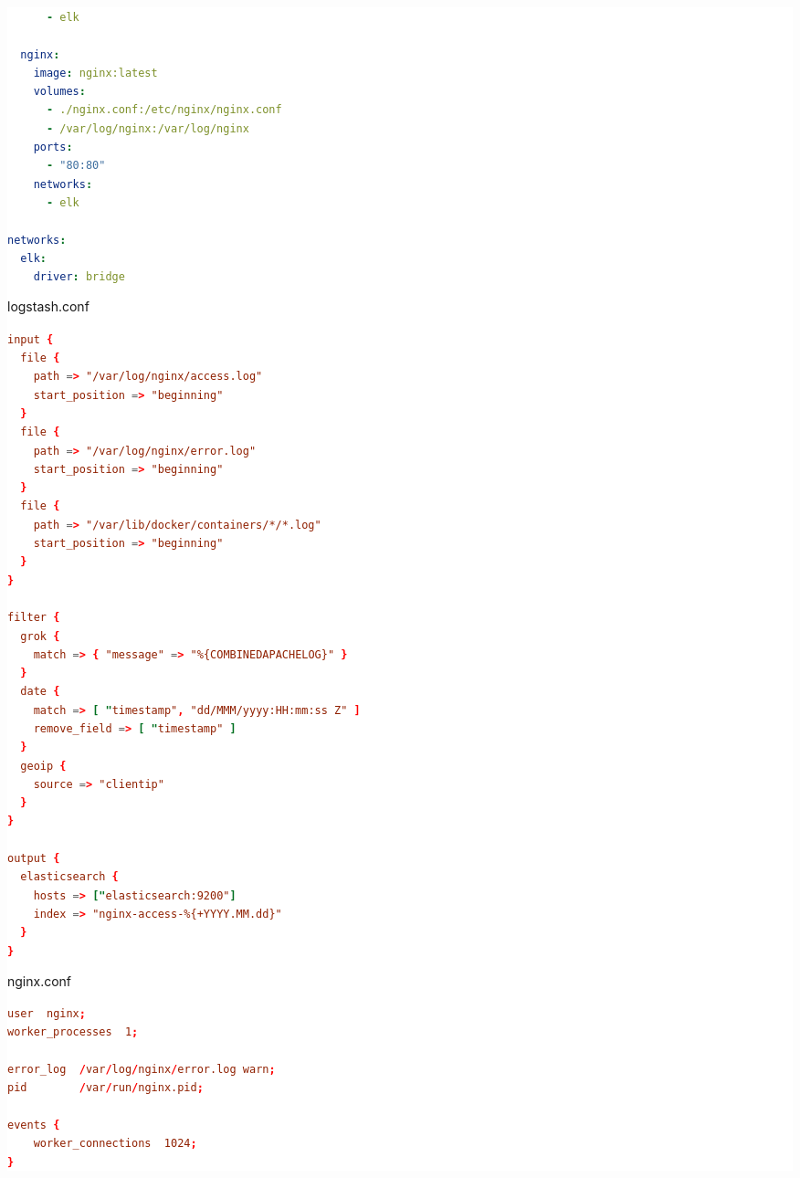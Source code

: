 ```yaml
      - elk

  nginx:
    image: nginx:latest
    volumes:
      - ./nginx.conf:/etc/nginx/nginx.conf
      - /var/log/nginx:/var/log/nginx
    ports:
      - "80:80"
    networks:
      - elk

networks:
  elk:
    driver: bridge
```
logstash.conf
```conf
input {
  file {
    path => "/var/log/nginx/access.log"
    start_position => "beginning"
  }
  file {
    path => "/var/log/nginx/error.log"
    start_position => "beginning"
  }
  file {
    path => "/var/lib/docker/containers/*/*.log"
    start_position => "beginning"
  }
}

filter {
  grok {
    match => { "message" => "%{COMBINEDAPACHELOG}" }
  }
  date {
    match => [ "timestamp", "dd/MMM/yyyy:HH:mm:ss Z" ]
    remove_field => [ "timestamp" ]
  }
  geoip {
    source => "clientip"
  }
}

output {
  elasticsearch {
    hosts => ["elasticsearch:9200"]
    index => "nginx-access-%{+YYYY.MM.dd}"
  }
}
```
nginx.conf
```conf
user  nginx;
worker_processes  1;

error_log  /var/log/nginx/error.log warn;
pid        /var/run/nginx.pid;

events {
    worker_connections  1024;
}
```